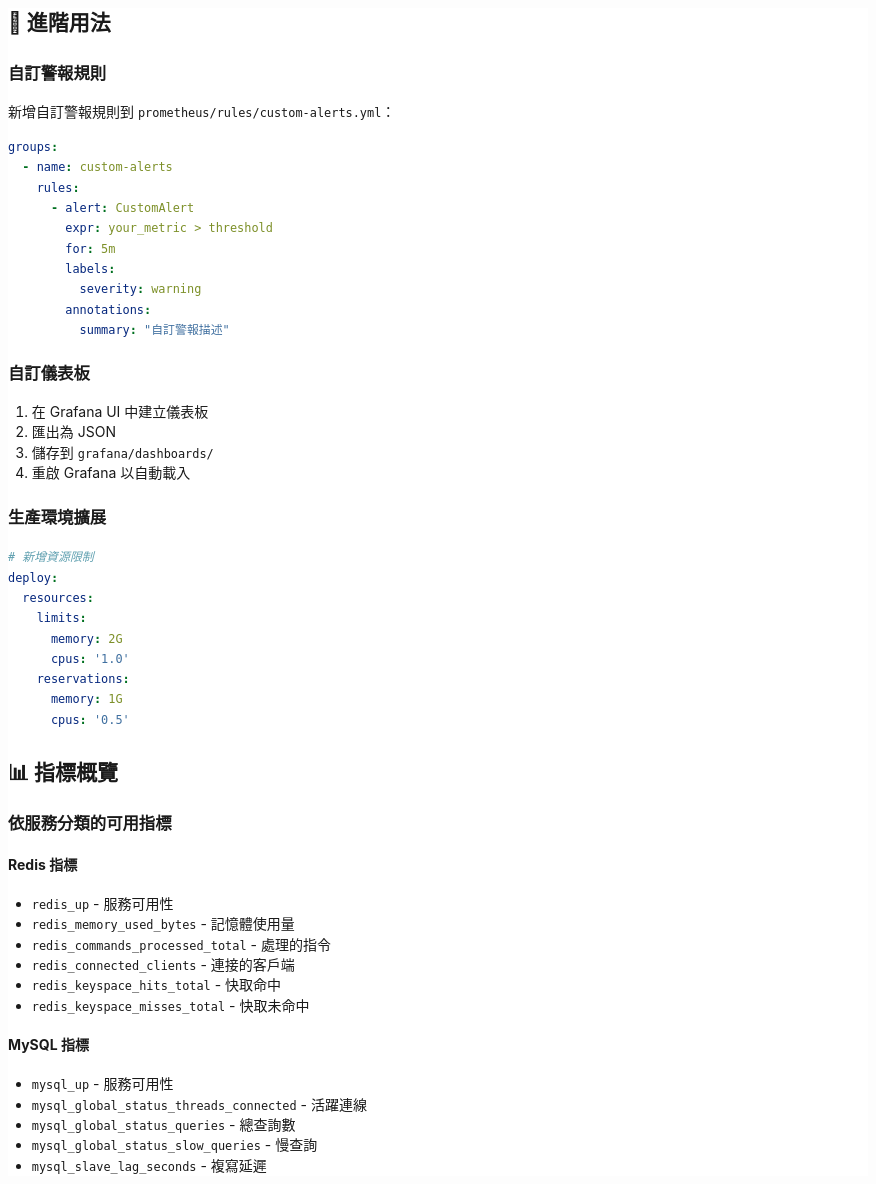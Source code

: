 ## 🚀 進階用法

### 自訂警報規則
新增自訂警報規則到 `prometheus/rules/custom-alerts.yml`：
```yaml
groups:
  - name: custom-alerts
    rules:
      - alert: CustomAlert
        expr: your_metric > threshold
        for: 5m
        labels:
          severity: warning
        annotations:
          summary: "自訂警報描述"
```

### 自訂儀表板
1. 在 Grafana UI 中建立儀表板
2. 匯出為 JSON
3. 儲存到 `grafana/dashboards/`
4. 重啟 Grafana 以自動載入

### 生產環境擴展
```yaml
# 新增資源限制
deploy:
  resources:
    limits:
      memory: 2G
      cpus: '1.0'
    reservations:
      memory: 1G
      cpus: '0.5'
```

## 📊 指標概覽

### 依服務分類的可用指標

#### Redis 指標
- `redis_up` - 服務可用性
- `redis_memory_used_bytes` - 記憶體使用量
- `redis_commands_processed_total` - 處理的指令
- `redis_connected_clients` - 連接的客戶端
- `redis_keyspace_hits_total` - 快取命中
- `redis_keyspace_misses_total` - 快取未命中

#### MySQL 指標
- `mysql_up` - 服務可用性
- `mysql_global_status_threads_connected` - 活躍連線
- `mysql_global_status_queries` - 總查詢數
- `mysql_global_status_slow_queries` - 慢查詢
- `mysql_slave_lag_seconds` - 複寫延遲
